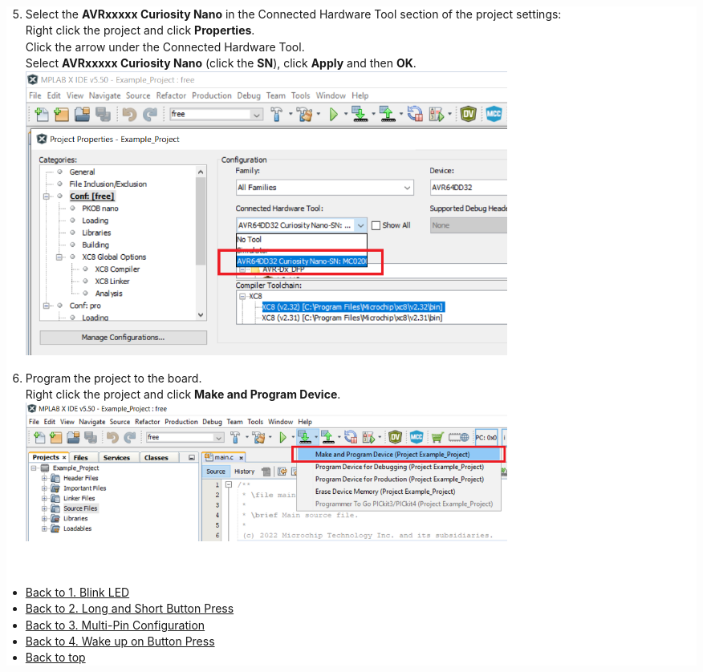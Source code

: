 5.  Select the **AVRxxxxx Curiosity Nano** in the Connected Hardware Tool section of the project settings:
    <br>Right click the project and click **Properties**.
    <br>Click the arrow under the Connected Hardware Tool.
    <br>Select **AVRxxxxx Curiosity Nano** (click the **SN**), click **Apply** and then **OK**.
    <br><img src="images/Program_Tool_Selection.PNG" width="600">

6.  Program the project to the board.
    <br>Right click the project and click **Make and Program Device**.
    <br><img src="images/Program_Make_and_Program_Device.PNG" width="600">

<br>

- [Back to 1. Blink LED](#1-blink-led) 
- [Back to 2. Long and Short Button Press](#2-long-and-short-button-press) 
- [Back to 3. Multi-Pin Configuration](#3-multi-pin-configuration) 
- [Back to 4. Wake up on Button Press](#4-wake-up-on-button-press)
- [Back to top](#getting-started-with-gpio-using-the-avr64dd32-microcontroller)

